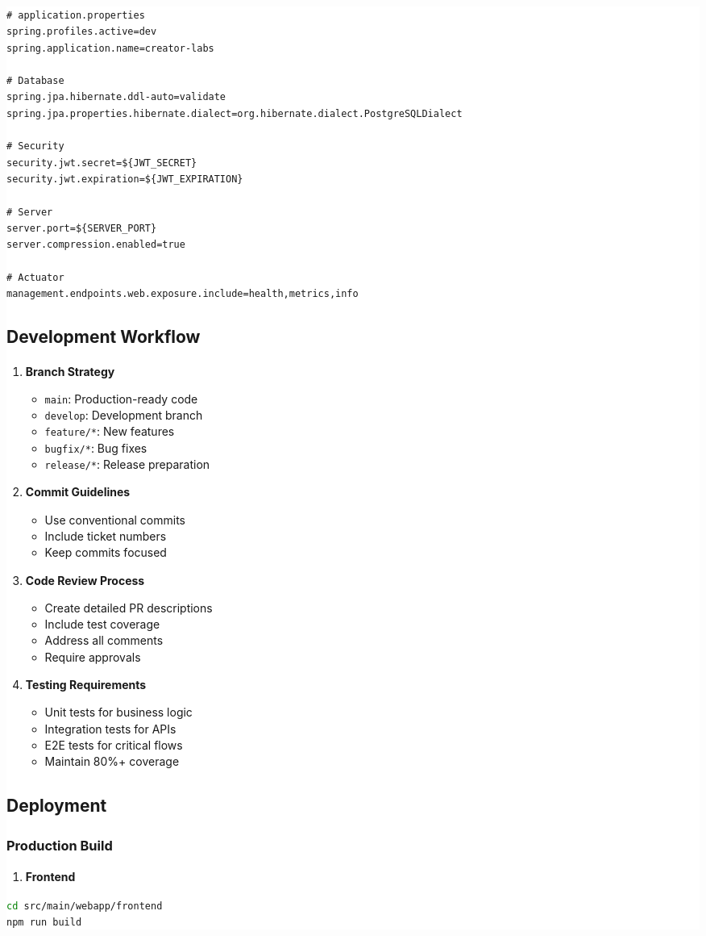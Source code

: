 ```properties
# application.properties
spring.profiles.active=dev
spring.application.name=creator-labs

# Database
spring.jpa.hibernate.ddl-auto=validate
spring.jpa.properties.hibernate.dialect=org.hibernate.dialect.PostgreSQLDialect

# Security
security.jwt.secret=${JWT_SECRET}
security.jwt.expiration=${JWT_EXPIRATION}

# Server
server.port=${SERVER_PORT}
server.compression.enabled=true

# Actuator
management.endpoints.web.exposure.include=health,metrics,info
```

## Development Workflow

1. **Branch Strategy**
   - `main`: Production-ready code
   - `develop`: Development branch
   - `feature/*`: New features
   - `bugfix/*`: Bug fixes
   - `release/*`: Release preparation

2. **Commit Guidelines**
   - Use conventional commits
   - Include ticket numbers
   - Keep commits focused

3. **Code Review Process**
   - Create detailed PR descriptions
   - Include test coverage
   - Address all comments
   - Require approvals

4. **Testing Requirements**
   - Unit tests for business logic
   - Integration tests for APIs
   - E2E tests for critical flows
   - Maintain 80%+ coverage

## Deployment

### Production Build

1. **Frontend**
```bash
cd src/main/webapp/frontend
npm run build
```
